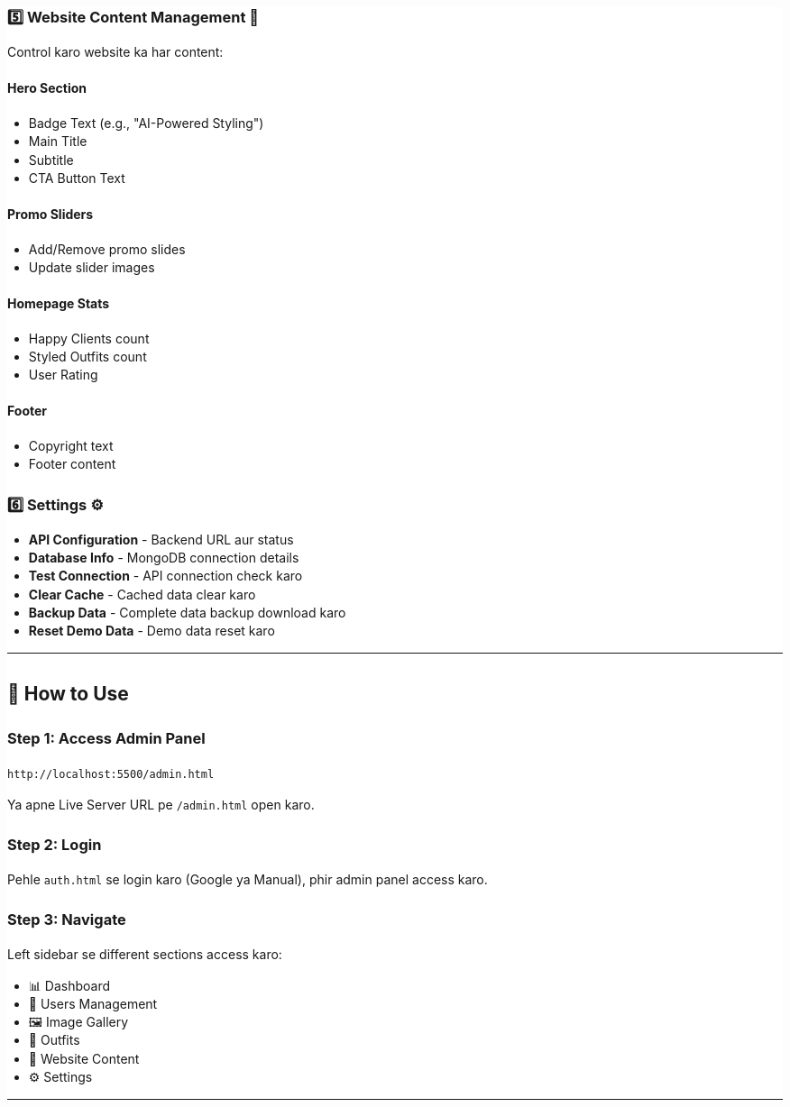 ### 5️⃣ **Website Content Management** 📝
Control karo website ka har content:

#### **Hero Section**
- Badge Text (e.g., "AI-Powered Styling")
- Main Title
- Subtitle
- CTA Button Text

#### **Promo Sliders**
- Add/Remove promo slides
- Update slider images

#### **Homepage Stats**
- Happy Clients count
- Styled Outfits count
- User Rating

#### **Footer**
- Copyright text
- Footer content

### 6️⃣ **Settings** ⚙️
- **API Configuration** - Backend URL aur status
- **Database Info** - MongoDB connection details
- **Test Connection** - API connection check karo
- **Clear Cache** - Cached data clear karo
- **Backup Data** - Complete data backup download karo
- **Reset Demo Data** - Demo data reset karo

---

## 🎯 How to Use

### **Step 1: Access Admin Panel**
```
http://localhost:5500/admin.html
```
Ya apne Live Server URL pe `/admin.html` open karo.

### **Step 2: Login**
Pehle `auth.html` se login karo (Google ya Manual), phir admin panel access karo.

### **Step 3: Navigate**
Left sidebar se different sections access karo:
- 📊 Dashboard
- 👥 Users Management
- 🖼️ Image Gallery
- 👔 Outfits
- 📝 Website Content
- ⚙️ Settings

---
